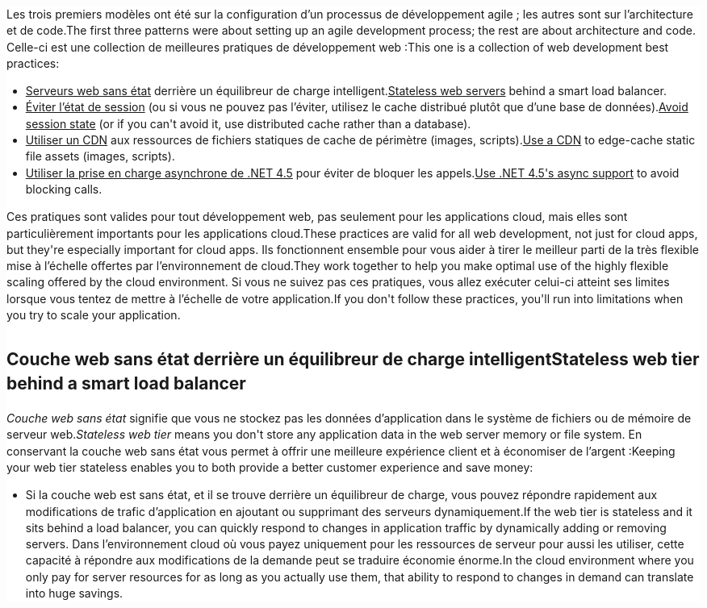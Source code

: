 
<span data-ttu-id="6f2bc-110">Les trois premiers modèles ont été sur la configuration d’un processus de développement agile ; les autres sont sur l’architecture et de code.</span><span class="sxs-lookup"><span data-stu-id="6f2bc-110">The first three patterns were about setting up an agile development process; the rest are about architecture and code.</span></span> <span data-ttu-id="6f2bc-111">Celle-ci est une collection de meilleures pratiques de développement web :</span><span class="sxs-lookup"><span data-stu-id="6f2bc-111">This one is a collection of web development best practices:</span></span>

- <span data-ttu-id="6f2bc-112">[Serveurs web sans état](#stateless) derrière un équilibreur de charge intelligent.</span><span class="sxs-lookup"><span data-stu-id="6f2bc-112">[Stateless web servers](#stateless) behind a smart load balancer.</span></span>
- <span data-ttu-id="6f2bc-113">[Éviter l’état de session](#sessionstate) (ou si vous ne pouvez pas l’éviter, utilisez le cache distribué plutôt que d’une base de données).</span><span class="sxs-lookup"><span data-stu-id="6f2bc-113">[Avoid session state](#sessionstate) (or if you can't avoid it, use distributed cache rather than a database).</span></span>
- <span data-ttu-id="6f2bc-114">[Utiliser un CDN](#cdn) aux ressources de fichiers statiques de cache de périmètre (images, scripts).</span><span class="sxs-lookup"><span data-stu-id="6f2bc-114">[Use a CDN](#cdn) to edge-cache static file assets (images, scripts).</span></span>
- <span data-ttu-id="6f2bc-115">[Utiliser la prise en charge asynchrone de .NET 4.5](#async) pour éviter de bloquer les appels.</span><span class="sxs-lookup"><span data-stu-id="6f2bc-115">[Use .NET 4.5's async support](#async) to avoid blocking calls.</span></span>

<span data-ttu-id="6f2bc-116">Ces pratiques sont valides pour tout développement web, pas seulement pour les applications cloud, mais elles sont particulièrement importants pour les applications cloud.</span><span class="sxs-lookup"><span data-stu-id="6f2bc-116">These practices are valid for all web development, not just for cloud apps, but they're especially important for cloud apps.</span></span> <span data-ttu-id="6f2bc-117">Ils fonctionnent ensemble pour vous aider à tirer le meilleur parti de la très flexible mise à l’échelle offertes par l’environnement de cloud.</span><span class="sxs-lookup"><span data-stu-id="6f2bc-117">They work together to help you make optimal use of the highly flexible scaling offered by the cloud environment.</span></span> <span data-ttu-id="6f2bc-118">Si vous ne suivez pas ces pratiques, vous allez exécuter celui-ci atteint ses limites lorsque vous tentez de mettre à l’échelle de votre application.</span><span class="sxs-lookup"><span data-stu-id="6f2bc-118">If you don't follow these practices, you'll run into limitations when you try to scale your application.</span></span>

<a id="stateless"></a>
## <a name="stateless-web-tier-behind-a-smart-load-balancer"></a><span data-ttu-id="6f2bc-119">Couche web sans état derrière un équilibreur de charge intelligent</span><span class="sxs-lookup"><span data-stu-id="6f2bc-119">Stateless web tier behind a smart load balancer</span></span>

<span data-ttu-id="6f2bc-120">*Couche web sans état* signifie que vous ne stockez pas les données d’application dans le système de fichiers ou de mémoire de serveur web.</span><span class="sxs-lookup"><span data-stu-id="6f2bc-120">*Stateless web tier* means you don't store any application data in the web server memory or file system.</span></span> <span data-ttu-id="6f2bc-121">En conservant la couche web sans état vous permet à offrir une meilleure expérience client et à économiser de l’argent :</span><span class="sxs-lookup"><span data-stu-id="6f2bc-121">Keeping your web tier stateless enables you to both provide a better customer experience and save money:</span></span>

- <span data-ttu-id="6f2bc-122">Si la couche web est sans état, et il se trouve derrière un équilibreur de charge, vous pouvez répondre rapidement aux modifications de trafic d’application en ajoutant ou supprimant des serveurs dynamiquement.</span><span class="sxs-lookup"><span data-stu-id="6f2bc-122">If the web tier is stateless and it sits behind a load balancer, you can quickly respond to changes in application traffic by dynamically adding or removing servers.</span></span> <span data-ttu-id="6f2bc-123">Dans l’environnement cloud où vous payez uniquement pour les ressources de serveur pour aussi les utiliser, cette capacité à répondre aux modifications de la demande peut se traduire économie énorme.</span><span class="sxs-lookup"><span data-stu-id="6f2bc-123">In the cloud environment where you only pay for server resources for as long as you actually use them, that ability to respond to changes in demand can translate into huge savings.</span></span>